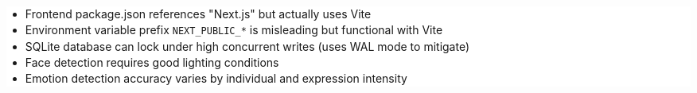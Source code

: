 - Frontend package.json references "Next.js" but actually uses Vite
- Environment variable prefix `NEXT_PUBLIC_*` is misleading but functional with Vite
- SQLite database can lock under high concurrent writes (uses WAL mode to mitigate)
- Face detection requires good lighting conditions
- Emotion detection accuracy varies by individual and expression intensity

